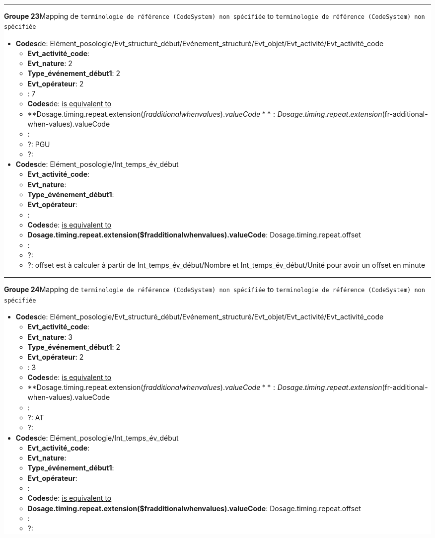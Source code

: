 -------

**Groupe 23**Mapping de `terminologie de référence (CodeSystem) non spécifiée` to `terminologie de référence (CodeSystem) non spécifiée`

* **Codes**de: Elément_posologie/Evt_structuré_début/Evénement_structuré/Evt_objet/Evt_activité/Evt_activité_code
  * **Evt_activité_code**: 
  * **Evt_nature**: 2
  * **Type_événement_début1**: 2
  * **Evt_opérateur**: 2
  * : 7
  * **Codes**de: [is equivalent to](http://hl7.org/fhir/R5/codesystem-concept-map-relationship.html#equivalent)
  * **Dosage.timing.repeat.extension($fradditionalwhenvalues).valueCode**: Dosage.timing.repeat.extension($fr-additional-when-values).valueCode
  * : 
  * ?: PGU
  * ?: 
* **Codes**de: Elément_posologie/Int_temps_év_début
  * **Evt_activité_code**: 
  * **Evt_nature**: 
  * **Type_événement_début1**: 
  * **Evt_opérateur**: 
  * : 
  * **Codes**de: [is equivalent to](http://hl7.org/fhir/R5/codesystem-concept-map-relationship.html#equivalent)
  * **Dosage.timing.repeat.extension($fradditionalwhenvalues).valueCode**: Dosage.timing.repeat.offset
  * : 
  * ?: 
  * ?: offset est à calculer à partir de Int_temps_év_début/Nombre et Int_temps_év_début/Unité pour avoir un offset en minute

-------

**Groupe 24**Mapping de `terminologie de référence (CodeSystem) non spécifiée` to `terminologie de référence (CodeSystem) non spécifiée`

* **Codes**de: Elément_posologie/Evt_structuré_début/Evénement_structuré/Evt_objet/Evt_activité/Evt_activité_code
  * **Evt_activité_code**: 
  * **Evt_nature**: 3
  * **Type_événement_début1**: 2
  * **Evt_opérateur**: 2
  * : 3
  * **Codes**de: [is equivalent to](http://hl7.org/fhir/R5/codesystem-concept-map-relationship.html#equivalent)
  * **Dosage.timing.repeat.extension($fradditionalwhenvalues).valueCode**: Dosage.timing.repeat.extension($fr-additional-when-values).valueCode
  * : 
  * ?: AT
  * ?: 
* **Codes**de: Elément_posologie/Int_temps_év_début
  * **Evt_activité_code**: 
  * **Evt_nature**: 
  * **Type_événement_début1**: 
  * **Evt_opérateur**: 
  * : 
  * **Codes**de: [is equivalent to](http://hl7.org/fhir/R5/codesystem-concept-map-relationship.html#equivalent)
  * **Dosage.timing.repeat.extension($fradditionalwhenvalues).valueCode**: Dosage.timing.repeat.offset
  * : 
  * ?: 